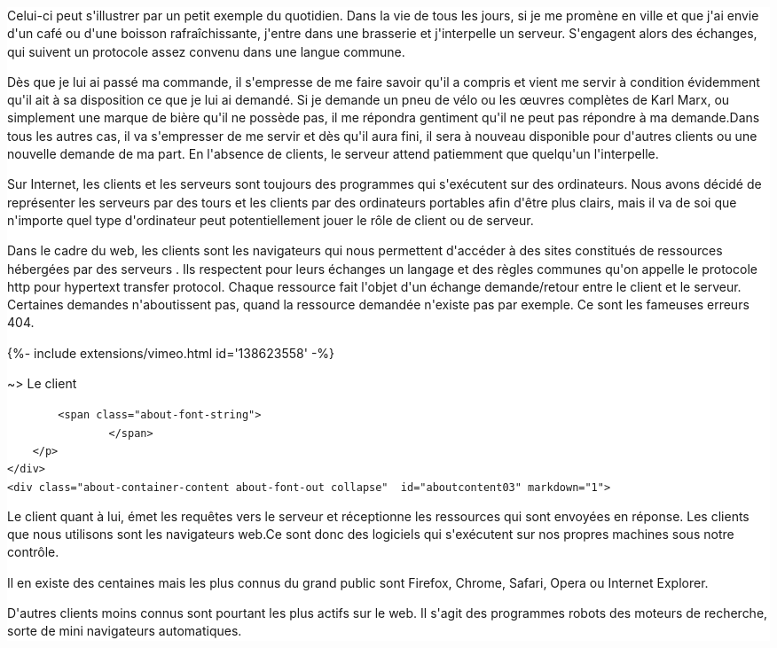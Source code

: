 Celui-ci peut s'illustrer par un petit exemple du quotidien. Dans la vie de tous les jours, si je me promène en ville et que j'ai envie d'un café ou d'une boisson rafraîchissante, j'entre dans une brasserie et j'interpelle un serveur. S'engagent alors des échanges, qui suivent un protocole assez convenu dans une langue commune.

Dès que je lui ai passé ma commande, il s'empresse de me faire savoir qu'il a compris et vient me servir à condition évidemment qu'il ait à sa disposition ce que je lui ai demandé. Si je demande un pneu de vélo ou les œuvres complètes de Karl Marx, ou simplement une marque de bière qu'il ne possède pas, il me répondra gentiment qu'il ne peut pas répondre à ma demande.Dans tous les autres cas, il va s'empresser de me servir et dès qu'il aura fini, il sera à nouveau disponible pour d'autres clients ou une nouvelle demande de ma part. En l'absence de clients, le serveur attend patiemment que quelqu'un l'interpelle.

Sur Internet, les clients et les serveurs sont toujours des programmes qui s'exécutent sur des ordinateurs. Nous avons décidé de représenter les serveurs par des tours et les clients par des ordinateurs portables afin d'être plus clairs, mais il va de soi que n'importe quel type d'ordinateur peut potentiellement jouer le rôle de client ou de serveur.

Dans le cadre du web, les clients sont les navigateurs qui nous permettent d'accéder à des sites constitués de ressources hébergées par des serveurs . Ils respectent pour leurs échanges un langage et des règles communes qu'on appelle le protocole http pour hypertext transfer protocol. Chaque ressource fait l'objet d'un échange demande/retour entre le client et le serveur. Certaines demandes n'aboutissent pas, quand la ressource demandée n'existe pas par exemple. Ce sont les fameuses erreurs 404.
</div>
</div>
<div>
{%- include extensions/vimeo.html id='138623558' -%}
</div> 
<div class="about-container">
    <div class="about-container-header" data-toggle="collapse" data-target="#aboutcontent03" title="clicker pour dérouler">
        <p class="about-container-heading about-font-default">
            <i class="fa fa-paperclip about-font-out" aria-hidden="true"></i>
            <span class="about-prompt">
                ~&gt;
            </span>
            <span class="about-font-cmd">
                Le client
            </span> 
             
            <span class="about-font-string">
                    </span>
        </p>
    </div>
	<div class="about-container-content about-font-out collapse"  id="aboutcontent03" markdown="1">
Le client quant à lui, émet les requêtes vers le serveur et réceptionne les ressources qui sont envoyées en réponse. Les clients que nous utilisons sont les navigateurs web.Ce sont donc des logiciels qui s'exécutent sur nos propres machines sous notre contrôle.

Il en existe des centaines mais les plus connus du grand public sont Firefox, Chrome, Safari, Opera ou Internet Explorer.

D'autres clients moins connus sont pourtant les plus actifs sur le web. Il s'agit des programmes robots des moteurs de recherche, sorte de mini navigateurs automatiques.
